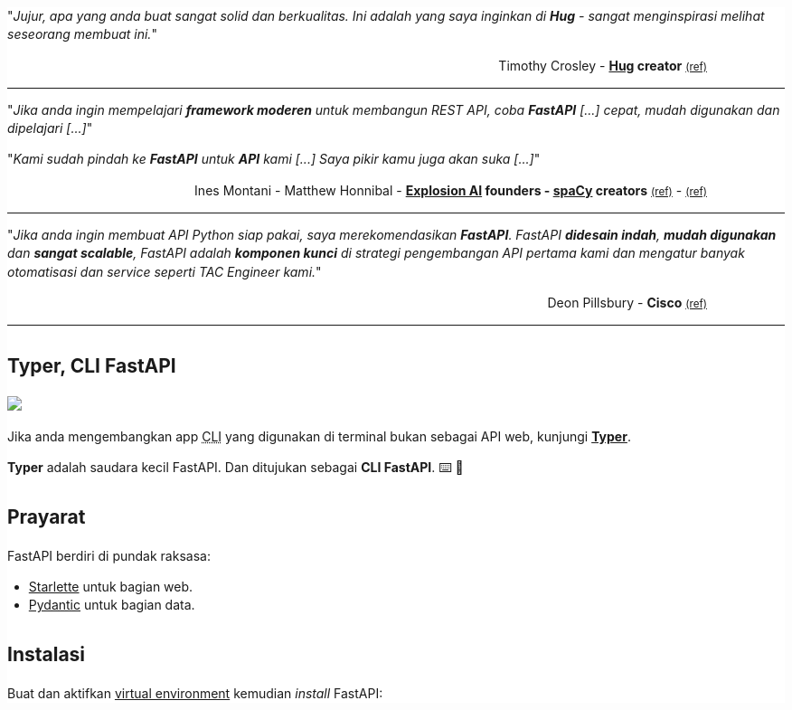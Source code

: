 
"_Jujur, apa yang anda buat sangat solid dan berkualitas. Ini adalah yang saya inginkan di **Hug** - sangat menginspirasi melihat seseorang membuat ini._"

<div style="text-align: right; margin-right: 10%;">Timothy Crosley - <strong><a href="https://github.com/hugapi/hug" target="_blank">Hug</a> creator</strong> <a href="https://news.ycombinator.com/item?id=19455465" target="_blank"><small>(ref)</small></a></div>

---

"_Jika anda ingin mempelajari **framework moderen** untuk membangun REST API, coba **FastAPI** [...] cepat, mudah digunakan dan dipelajari [...]_"

"_Kami sudah pindah ke **FastAPI** untuk **API** kami [...] Saya pikir kamu juga akan suka [...]_"

<div style="text-align: right; margin-right: 10%;">Ines Montani - Matthew Honnibal - <strong><a href="https://explosion.ai" target="_blank">Explosion AI</a> founders - <a href="https://spacy.io" target="_blank">spaCy</a> creators</strong> <a href="https://twitter.com/_inesmontani/status/1144173225322143744" target="_blank"><small>(ref)</small></a> - <a href="https://twitter.com/honnibal/status/1144031421859655680" target="_blank"><small>(ref)</small></a></div>

---
"_Jika anda ingin membuat API Python siap pakai, saya merekomendasikan **FastAPI**. FastAPI **didesain indah**, **mudah digunakan** dan **sangat scalable**, FastAPI adalah **komponen kunci** di strategi pengembangan API pertama kami dan mengatur banyak otomatisasi dan service seperti TAC Engineer kami._"

<div style="text-align: right; margin-right: 10%;">Deon Pillsbury - <strong>Cisco</strong> <a href="https://www.linkedin.com/posts/deonpillsbury_cisco-cx-python-activity-6963242628536487936-trAp/" target="_blank"><small>(ref)</small></a></div>

---

## **Typer**, CLI FastAPI

<a href="https://typer.tiangolo.com" target="_blank"><img src="https://typer.tiangolo.com/img/logo-margin/logo-margin-vector.svg" style="width: 20%;"></a>

Jika anda mengembangkan app <abbr title="Command Line Interface">CLI</abbr> yang digunakan di terminal bukan sebagai API web, kunjungi <a href="https://typer.tiangolo.com/" class="external-link" target="_blank">**Typer**</a>. 

**Typer** adalah saudara kecil FastAPI. Dan ditujukan sebagai **CLI FastAPI**. ⌨️ 🚀

## Prayarat

FastAPI berdiri di pundak raksasa:

* <a href="https://www.starlette.io/" class="external-link" target="_blank">Starlette</a> untuk bagian web.
* <a href="https://docs.pydantic.dev/" class="external-link" target="_blank">Pydantic</a> untuk bagian data.

## Instalasi

Buat dan aktifkan <a href="https://fastapi.tiangolo.com/virtual-environments/" class="external-link" target="_blank">virtual environment</a> kemudian *install* FastAPI:
